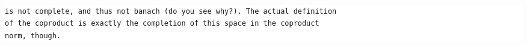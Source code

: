     is not complete, and thus not banach (do you see why?). The actual definition
    of the coproduct is exactly the completion of this space in the coproduct
    norm, though.

[^7]:
    Notice we need $A$ to be closed so that it is itself complete, and is thus
    a sub-banach space.

[^8]:
    In fact, there's more to say! A (nontrivial) theorem says that
    if a banach space satisfies "every closed subspace has a complement" then
    it must actually be a hilbert space! 

    So every non-hilbert banach space must contain a noncomplemented closed subspace!

    See [here][10] (as well as the linked article), for more.

[^9]:
    Recall a linear function is continuous if and only if it is bounded in
    the sense that the norm we're defining is finite.

[^10]:
    In fact, $X^*$ is complete even when $X$ _isn't_. 
    One slick corollary of this is the construction of the completion of 
    a normed space.

    Since $X$ (isometrically!) embeds into its double dual 
    $X \hookrightarrow X^{**}$, we can define the completion of $X$ to be the 
    closure of $X$ under this embedding.

[^11]:
    The proof of this fact makes use of the fact that any vector space is 
    the filtered colimit of its finite dimensional subspaces. We show how to
    extend by one basis element at a time in a way that preserves the norm,
    then we apply Zorn's Lemma to the partial order of these extensions.

    It turns out this appeal to Zorn's Lemma is somewhat unavoidable. There
    are models of $\mathsf{ZFC}$ where Hahn-Banach fails in full generality,
    so we need _some_ amount of choice to prove it. However it's strictly
    weaker than full AC (see [here][12] for more discussion).

    Thankfully, in many concrete situations, we _don't_ need choice! If $X$
    is [separable][13], then we can extend one dimension at a time, making 
    sure we eventually choose each element of our countable dense subset. 
    At the end of this (countable length!) process, we can extend to the whole
    space by continuity.

[^12]:
    Interestingly, we can ask about more general subspaces 
    (which are necessarily not closed). It turns out the answer here is
    a firm "no". 

    Every infinite dimensional banach space has a proper nonmeagre subspace
    (which is necessarily not closed). It turns out such a subspace must be
    dense and cannot have [BP][15].

    These subspaces arise as kernels of discontinuous functionals, so the
    next question is "does every discontinuous functional work?", and the 
    answer here is "it's subtle".


[1]: https://en.wikipedia.org/wiki/Universal_algebra
[2]: https://terrytao.wordpress.com/2012/11/20/the-closed-graph-theorem-in-various-categories/
[3]: https://en.wikipedia.org/wiki/Hilbert_space
[4]: https://en.wikipedia.org/wiki/Complete_metric_space
[5]: https://math.stackexchange.com/questions/178921/space-of-complex-measures-is-banach-proof
[6]: https://en.wikipedia.org/wiki/Total_variation#Total_variation_norm_of_complex_measures
[7]: https://en.wikipedia.org/wiki/Banach%E2%80%93Mazur_theorem
[8]: https://en.wikipedia.org/wiki/Sobolev_space
[9]: https://arxiv.org/pdf/math/0501048v1.pdf
[10]: https://math.stackexchange.com/questions/2176497/banach-space-with-non-complemented-subspace
[11]: https://en.wikipedia.org/wiki/Riesz%E2%80%93Markov%E2%80%93Kakutani_representation_theorem
[12]: https://mathoverflow.net/questions/5351/whats-an-example-of-a-space-that-needs-the-hahn-banach-theorem
[13]: https://en.wikipedia.org/wiki/Separable_space
[14]: https://en.wikipedia.org/wiki/Open_and_closed_maps
[15]: https://en.wikipedia.org/wiki/Property_of_Baire
[16]: https://en.wikipedia.org/wiki/Martin%27s_axiom
[17]: https://mathoverflow.net/questions/3188/are-proper-linear-subspaces-of-banach-spaces-always-meager
[18]: https://terrytao.wordpress.com/2009/02/01/245b-notes-9-the-baire-category-theorem-and-its-banach-space-consequences/
[19]: https://en.wikipedia.org/wiki/Closed_graph_theorem_(functional_analysis)
[20]: https://ncatlab.org/nlab/show/compactum
[21]: https://terrytao.wordpress.com/2016/04/22/a-quick-application-of-the-closed-graph-theorem/
